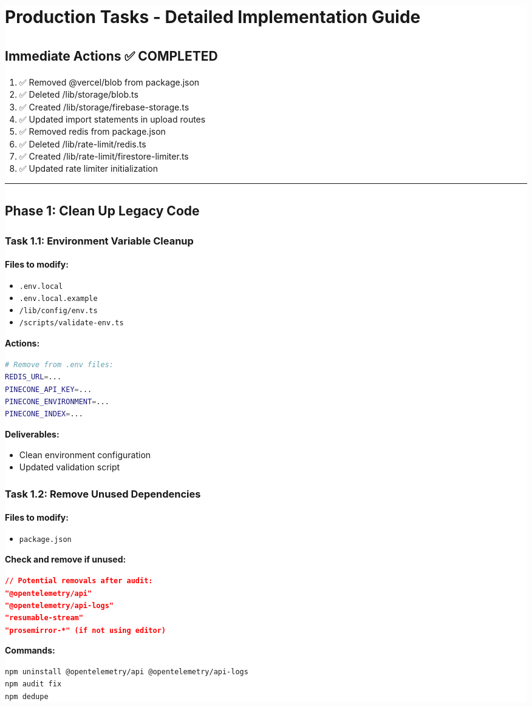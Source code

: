 # Production Tasks - Detailed Implementation Guide

## Immediate Actions ✅ COMPLETED
1. ✅ Removed @vercel/blob from package.json
2. ✅ Deleted /lib/storage/blob.ts
3. ✅ Created /lib/storage/firebase-storage.ts
4. ✅ Updated import statements in upload routes
5. ✅ Removed redis from package.json
6. ✅ Deleted /lib/rate-limit/redis.ts
7. ✅ Created /lib/rate-limit/firestore-limiter.ts
8. ✅ Updated rate limiter initialization

---

## Phase 1: Clean Up Legacy Code

### Task 1.1: Environment Variable Cleanup
**Files to modify:**
- `.env.local`
- `.env.local.example`
- `/lib/config/env.ts`
- `/scripts/validate-env.ts`

**Actions:**
```bash
# Remove from .env files:
REDIS_URL=...
PINECONE_API_KEY=...
PINECONE_ENVIRONMENT=...
PINECONE_INDEX=...
```

**Deliverables:**
- Clean environment configuration
- Updated validation script

### Task 1.2: Remove Unused Dependencies
**Files to modify:**
- `package.json`

**Check and remove if unused:**
```json
// Potential removals after audit:
"@opentelemetry/api"
"@opentelemetry/api-logs"
"resumable-stream"
"prosemirror-*" (if not using editor)
```

**Commands:**
```bash
npm uninstall @opentelemetry/api @opentelemetry/api-logs
npm audit fix
npm dedupe
```
